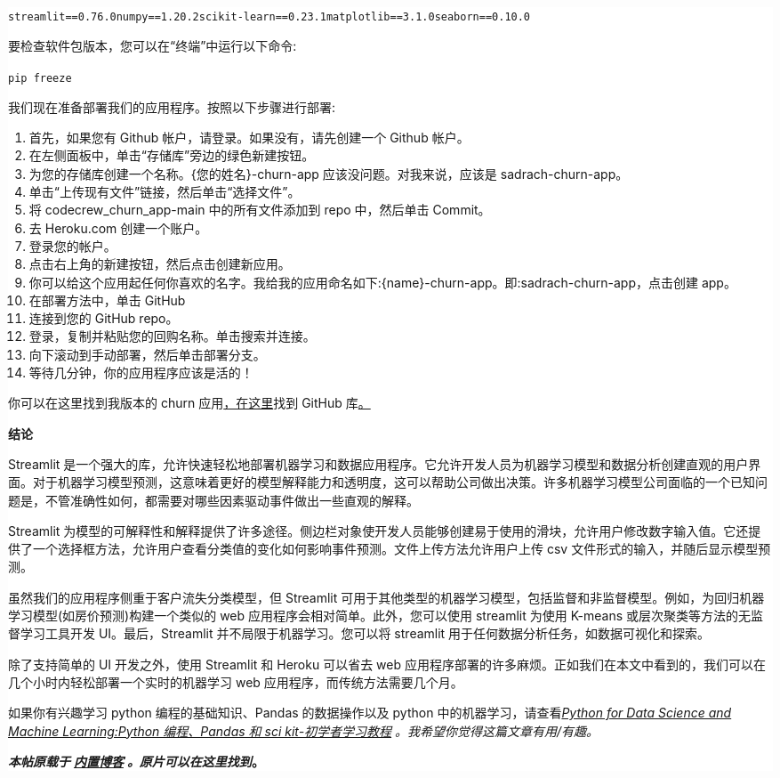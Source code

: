 ```
streamlit==0.76.0numpy==1.20.2scikit-learn==0.23.1matplotlib==3.1.0seaborn==0.10.0
```

要检查软件包版本，您可以在“终端”中运行以下命令:

```
pip freeze
```

我们现在准备部署我们的应用程序。按照以下步骤进行部署:

1.  首先，如果您有 Github 帐户，请登录。如果没有，请先创建一个 Github 帐户。
2.  在左侧面板中，单击“存储库”旁边的绿色新建按钮。
3.  为您的存储库创建一个名称。{您的姓名}-churn-app 应该没问题。对我来说，应该是 sadrach-churn-app。
4.  单击“上传现有文件”链接，然后单击“选择文件”。
5.  将 codecrew_churn_app-main 中的所有文件添加到 repo 中，然后单击 Commit。
6.  去 Heroku.com 创建一个账户。
7.  登录您的帐户。
8.  点击右上角的新建按钮，然后点击创建新应用。
9.  你可以给这个应用起任何你喜欢的名字。我给我的应用命名如下:{name}-churn-app。即:sadrach-churn-app，点击创建 app。
10.  在部署方法中，单击 GitHub
11.  连接到您的 GitHub repo。
12.  登录，复制并粘贴您的回购名称。单击搜索并连接。
13.  向下滚动到手动部署，然后单击部署分支。
14.  等待几分钟，你的应用程序应该是活的！

你可以在这里找到我版本的 churn 应用[，在这里](https://sadrach-churn-app.herokuapp.com/)找到 GitHub 库[。](https://github.com/spierre91/medium_code/tree/master/streamlit_builtin)

**结论**

Streamlit 是一个强大的库，允许快速轻松地部署机器学习和数据应用程序。它允许开发人员为机器学习模型和数据分析创建直观的用户界面。对于机器学习模型预测，这意味着更好的模型解释能力和透明度，这可以帮助公司做出决策。许多机器学习模型公司面临的一个已知问题是，不管准确性如何，都需要对哪些因素驱动事件做出一些直观的解释。

Streamlit 为模型的可解释性和解释提供了许多途径。侧边栏对象使开发人员能够创建易于使用的滑块，允许用户修改数字输入值。它还提供了一个选择框方法，允许用户查看分类值的变化如何影响事件预测。文件上传方法允许用户上传 csv 文件形式的输入，并随后显示模型预测。

虽然我们的应用程序侧重于客户流失分类模型，但 Streamlit 可用于其他类型的机器学习模型，包括监督和非监督模型。例如，为回归机器学习模型(如房价预测)构建一个类似的 web 应用程序会相对简单。此外，您可以使用 streamlit 为使用 K-means 或层次聚类等方法的无监督学习工具开发 UI。最后，Streamlit 并不局限于机器学习。您可以将 streamlit 用于任何数据分析任务，如数据可视化和探索。

除了支持简单的 UI 开发之外，使用 Streamlit 和 Heroku 可以省去 web 应用程序部署的许多麻烦。正如我们在本文中看到的，我们可以在几个小时内轻松部署一个实时的机器学习 web 应用程序，而传统方法需要几个月。

如果你有兴趣学习 python 编程的基础知识、Pandas 的数据操作以及 python 中的机器学习，请查看[*Python for Data Science and Machine Learning:Python 编程、Pandas 和 sci kit-初学者学习教程*](https://www.amazon.com/dp/B08N38XW2Q/ref=sr_1_1?dchild=1&keywords=sadrach+python&qid=1604966500&s=books&sr=1-1) *。我希望你觉得这篇文章有用/有趣。*

***本帖原载于*** [***内置博客***](https://builtin.com/machine-learning) ***。原片可以在这里找到***[](https://builtin.com/machine-learning/streamlit-tutorial)****。****